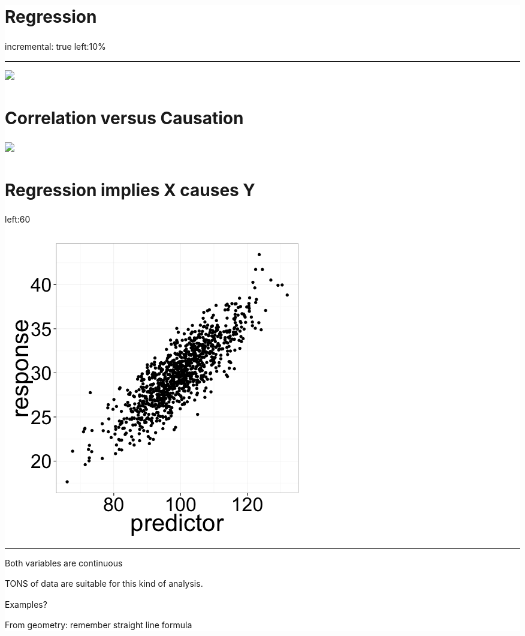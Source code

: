 Regression
========================================================
incremental: true
left:10%

***
<img src="http://imgs.xkcd.com/comics/sustainable.png"> 

Correlation versus Causation
===========================

<img src="http://www.venganza.org/images/PiratesVsTemp.png">

Regression implies X causes Y
==================================
left:60

![plot of chunk unnamed-chunk-1](regression-figure/unnamed-chunk-1-1.png) 

***

Both variables are continuous

TONS of data are suitable for this kind of analysis.

Examples?

From geometry: remember straight line formula     
       